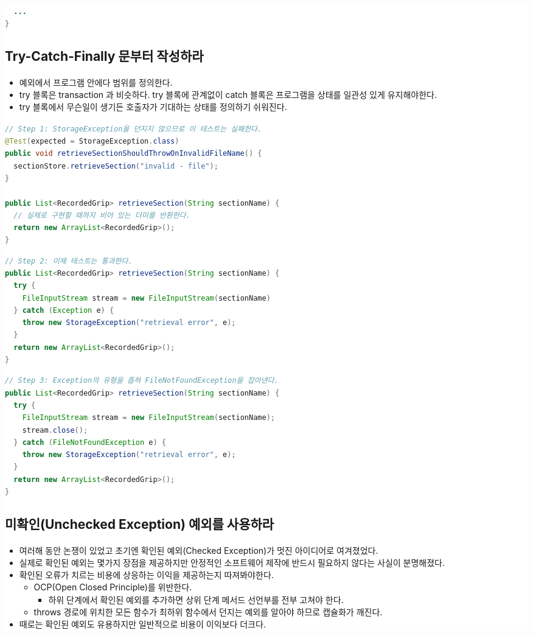 ```java
  ...
}
```

## Try-Catch-Finally 문부터 작성하라
- 예외에서 프로그램 안에다 범위를 정의한다.
- try 블록은 transaction 과 비슷하다. try 블록에 관계없이 catch 블록은 프로그램을 상태를 일관성 있게 유지해야한다.
- try 블록에서 무슨일이 생기든 호출자가 기대하는 상태를 정의하기 쉬워진다.
```java
// Step 1: StorageException을 던지지 않으므로 이 테스트는 실패한다. 
@Test(expected = StorageException.class)
public void retrieveSectionShouldThrowOnInvalidFileName() {
  sectionStore.retrieveSection("invalid - file");
}

public List<RecordedGrip> retrieveSection(String sectionName) {
  // 실제로 구현할 때까지 비어 있는 더미를 반환한다.
  return new ArrayList<RecordedGrip>();
}
```
```java
// Step 2: 이제 테스트는 통과한다.
public List<RecordedGrip> retrieveSection(String sectionName) {
  try {
    FileInputStream stream = new FileInputStream(sectionName)
  } catch (Exception e) {
    throw new StorageException("retrieval error", e);
  }
  return new ArrayList<RecordedGrip>();
}
```
```java
// Step 3: Exception의 유형을 좁혀 FileNotFoundException을 잡아낸다.
public List<RecordedGrip> retrieveSection(String sectionName) {
  try {
    FileInputStream stream = new FileInputStream(sectionName);
    stream.close();
  } catch (FileNotFoundException e) {
    throw new StorageException("retrieval error", e);
  }
  return new ArrayList<RecordedGrip>();
}

```

## 미확인(Unchecked Exception) 예외를 사용하라
- 여러해 동안 논쟁이 있었고 초기엔 확인된 예외(Checked Exception)가 멋진 아이디어로 여겨졌었다.
- 실제로 확인된 예외는 몇가지 장점을 제공하지만 안정적인 소프트웨어 제작에 반드시 필요하지 않다는 사실이 분명해졌다.
- 확인된 오류가 치르는 비용에 상응하는 이익을 제공하는지 따져봐야한다.
  - OCP(Open Closed Principle)를 위반한다.
    - 하위 단계에서 확인된 예외를 추가하면 상위 단계 메서드 선언부를 전부 고쳐야 한다.
  - throws 경로에 위치한 모든 함수가 최하위 함수에서 던지는 예외를 알아야 하므로 캡슐화가 깨진다.
- 때로는 확인된 예외도 유용하지만 일반적으로 비용이 이익보다 더크다.
